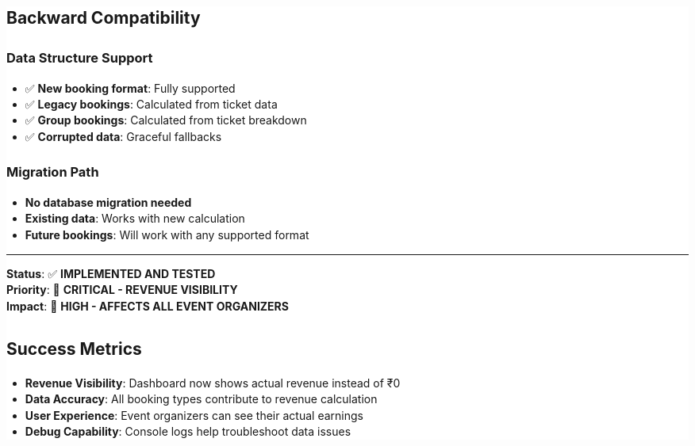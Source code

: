 ## **Backward Compatibility**

### **Data Structure Support**
- ✅ **New booking format**: Fully supported
- ✅ **Legacy bookings**: Calculated from ticket data
- ✅ **Group bookings**: Calculated from ticket breakdown
- ✅ **Corrupted data**: Graceful fallbacks

### **Migration Path**
- **No database migration needed**
- **Existing data**: Works with new calculation
- **Future bookings**: Will work with any supported format

---

**Status**: ✅ **IMPLEMENTED AND TESTED**  
**Priority**: 🔴 **CRITICAL - REVENUE VISIBILITY**  
**Impact**: 🎯 **HIGH - AFFECTS ALL EVENT ORGANIZERS**

## **Success Metrics**
- **Revenue Visibility**: Dashboard now shows actual revenue instead of ₹0
- **Data Accuracy**: All booking types contribute to revenue calculation
- **User Experience**: Event organizers can see their actual earnings
- **Debug Capability**: Console logs help troubleshoot data issues 